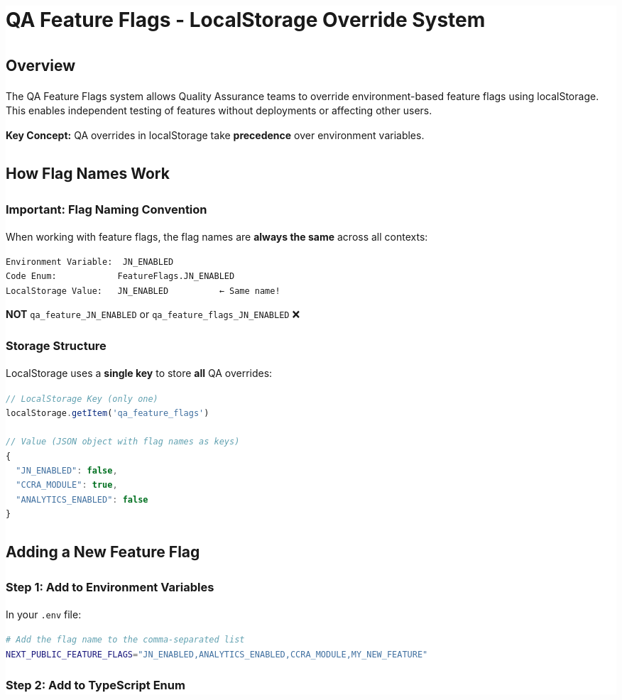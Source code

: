 # QA Feature Flags - LocalStorage Override System

## Overview

The QA Feature Flags system allows Quality Assurance teams to override environment-based feature flags using localStorage. This enables independent testing of features without deployments or affecting other users.

**Key Concept:** QA overrides in localStorage take **precedence** over environment variables.

## How Flag Names Work

### Important: Flag Naming Convention

When working with feature flags, the flag names are **always the same** across all contexts:

```
Environment Variable:  JN_ENABLED
Code Enum:            FeatureFlags.JN_ENABLED
LocalStorage Value:   JN_ENABLED          ← Same name!
```

**NOT** `qa_feature_JN_ENABLED` or `qa_feature_flags_JN_ENABLED` ❌

### Storage Structure

LocalStorage uses a **single key** to store **all** QA overrides:

```javascript
// LocalStorage Key (only one)
localStorage.getItem('qa_feature_flags')

// Value (JSON object with flag names as keys)
{
  "JN_ENABLED": false,
  "CCRA_MODULE": true,
  "ANALYTICS_ENABLED": false
}
```

## Adding a New Feature Flag

### Step 1: Add to Environment Variables

In your `.env` file:

```bash
# Add the flag name to the comma-separated list
NEXT_PUBLIC_FEATURE_FLAGS="JN_ENABLED,ANALYTICS_ENABLED,CCRA_MODULE,MY_NEW_FEATURE"
```

### Step 2: Add to TypeScript Enum
